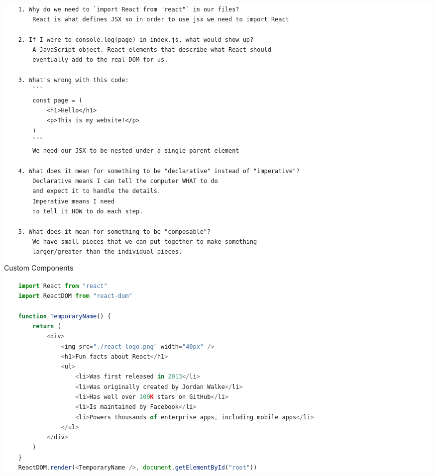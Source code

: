 ```
    1. Why do we need to `import React from "react"` in our files?
        React is what defines JSX so in order to use jsx we need to import React

    2. If I were to console.log(page) in index.js, what would show up?
        A JavaScript object. React elements that describe what React should
        eventually add to the real DOM for us.

    3. What's wrong with this code:
        ```
        const page = (
            <h1>Hello</h1>
            <p>This is my website!</p>
        )
        ```
        We need our JSX to be nested under a single parent element

    4. What does it mean for something to be "declarative" instead of "imperative"?
        Declarative means I can tell the computer WHAT to do 
        and expect it to handle the details. 
        Imperative means I need
        to tell it HOW to do each step.

    5. What does it mean for something to be "composable"?
        We have small pieces that we can put together to make something
        larger/greater than the individual pieces.

```

Custom Components
```javascript
    import React from "react"
    import ReactDOM from "react-dom"

    function TemporaryName() {
        return (
            <div>
                <img src="./react-logo.png" width="40px" />
                <h1>Fun facts about React</h1>
                <ul>
                    <li>Was first released in 2013</li>
                    <li>Was originally created by Jordan Walke</li>
                    <li>Has well over 100K stars on GitHub</li>
                    <li>Is maintained by Facebook</li>
                    <li>Powers thousands of enterprise apps, including mobile apps</li>
                </ul>
            </div>
        )
    }
    ReactDOM.render(<TemporaryName />, document.getElementById("root"))

```
